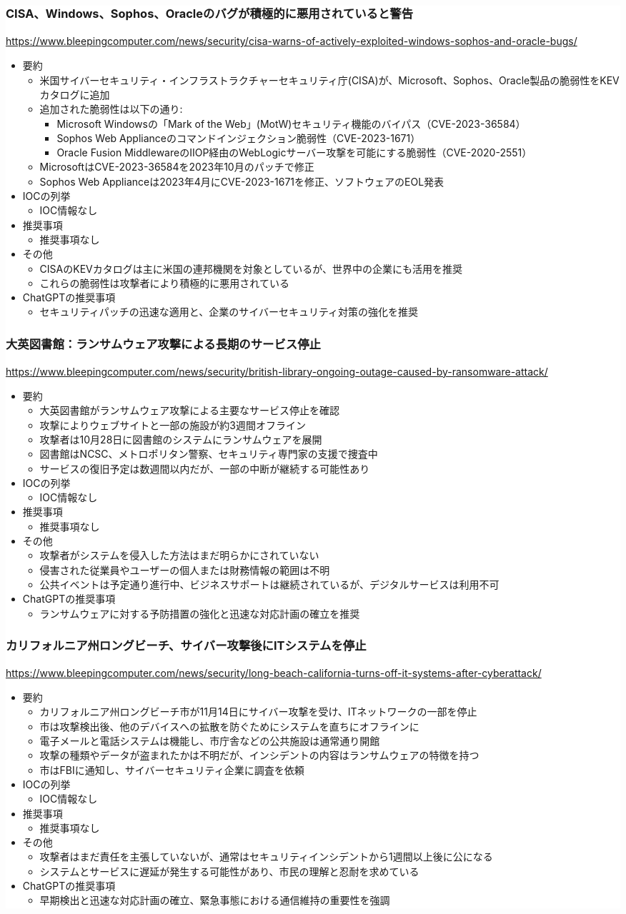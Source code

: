 ### CISA、Windows、Sophos、Oracleのバグが積極的に悪用されていると警告
https://www.bleepingcomputer.com/news/security/cisa-warns-of-actively-exploited-windows-sophos-and-oracle-bugs/

- 要約
    - 米国サイバーセキュリティ・インフラストラクチャーセキュリティ庁(CISA)が、Microsoft、Sophos、Oracle製品の脆弱性をKEVカタログに追加
    - 追加された脆弱性は以下の通り:
      - Microsoft Windowsの「Mark of the Web」(MotW)セキュリティ機能のバイパス（CVE-2023-36584）
      - Sophos Web Applianceのコマンドインジェクション脆弱性（CVE-2023-1671）
      - Oracle Fusion MiddlewareのIIOP経由のWebLogicサーバー攻撃を可能にする脆弱性（CVE-2020-2551）
    - MicrosoftはCVE-2023-36584を2023年10月のパッチで修正
    - Sophos Web Applianceは2023年4月にCVE-2023-1671を修正、ソフトウェアのEOL発表
- IOCの列挙
    - IOC情報なし
- 推奨事項
    - 推奨事項なし
- その他
    - CISAのKEVカタログは主に米国の連邦機関を対象としているが、世界中の企業にも活用を推奨
    - これらの脆弱性は攻撃者により積極的に悪用されている
- ChatGPTの推奨事項
    - セキュリティパッチの迅速な適用と、企業のサイバーセキュリティ対策の強化を推奨

### 大英図書館：ランサムウェア攻撃による長期のサービス停止
https://www.bleepingcomputer.com/news/security/british-library-ongoing-outage-caused-by-ransomware-attack/

- 要約
    - 大英図書館がランサムウェア攻撃による主要なサービス停止を確認
    - 攻撃によりウェブサイトと一部の施設が約3週間オフライン
    - 攻撃者は10月28日に図書館のシステムにランサムウェアを展開
    - 図書館はNCSC、メトロポリタン警察、セキュリティ専門家の支援で捜査中
    - サービスの復旧予定は数週間以内だが、一部の中断が継続する可能性あり
- IOCの列挙
    - IOC情報なし
- 推奨事項
    - 推奨事項なし
- その他
    - 攻撃者がシステムを侵入した方法はまだ明らかにされていない
    - 侵害された従業員やユーザーの個人または財務情報の範囲は不明
    - 公共イベントは予定通り進行中、ビジネスサポートは継続されているが、デジタルサービスは利用不可
- ChatGPTの推奨事項
    - ランサムウェアに対する予防措置の強化と迅速な対応計画の確立を推奨

### カリフォルニア州ロングビーチ、サイバー攻撃後にITシステムを停止
https://www.bleepingcomputer.com/news/security/long-beach-california-turns-off-it-systems-after-cyberattack/

- 要約
    - カリフォルニア州ロングビーチ市が11月14日にサイバー攻撃を受け、ITネットワークの一部を停止
    - 市は攻撃検出後、他のデバイスへの拡散を防ぐためにシステムを直ちにオフラインに
    - 電子メールと電話システムは機能し、市庁舎などの公共施設は通常通り開館
    - 攻撃の種類やデータが盗まれたかは不明だが、インシデントの内容はランサムウェアの特徴を持つ
    - 市はFBIに通知し、サイバーセキュリティ企業に調査を依頼
- IOCの列挙
    - IOC情報なし
- 推奨事項
    - 推奨事項なし
- その他
    - 攻撃者はまだ責任を主張していないが、通常はセキュリティインシデントから1週間以上後に公になる
    - システムとサービスに遅延が発生する可能性があり、市民の理解と忍耐を求めている
- ChatGPTの推奨事項
    - 早期検出と迅速な対応計画の確立、緊急事態における通信維持の重要性を強調
